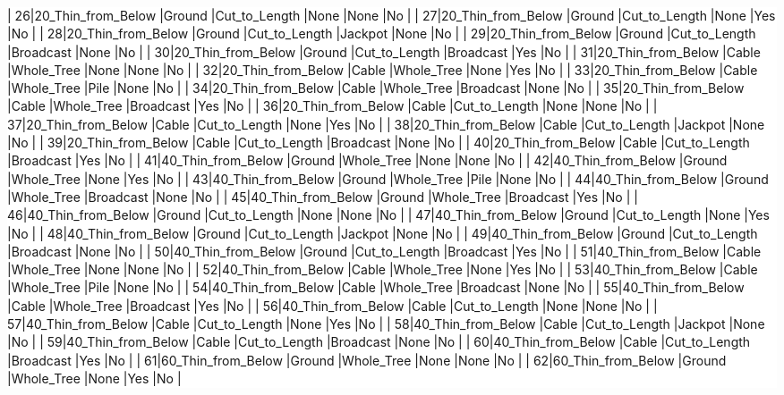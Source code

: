 |  26|20_Thin_from_Below      |Ground         |Cut_to_Length |None      |None               |No          |
|  27|20_Thin_from_Below      |Ground         |Cut_to_Length |None      |Yes                |No          |
|  28|20_Thin_from_Below      |Ground         |Cut_to_Length |Jackpot   |None               |No          |
|  29|20_Thin_from_Below      |Ground         |Cut_to_Length |Broadcast |None               |No          |
|  30|20_Thin_from_Below      |Ground         |Cut_to_Length |Broadcast |Yes                |No          |
|  31|20_Thin_from_Below      |Cable          |Whole_Tree    |None      |None               |No          |
|  32|20_Thin_from_Below      |Cable          |Whole_Tree    |None      |Yes                |No          |
|  33|20_Thin_from_Below      |Cable          |Whole_Tree    |Pile      |None               |No          |
|  34|20_Thin_from_Below      |Cable          |Whole_Tree    |Broadcast |None               |No          |
|  35|20_Thin_from_Below      |Cable          |Whole_Tree    |Broadcast |Yes                |No          |
|  36|20_Thin_from_Below      |Cable          |Cut_to_Length |None      |None               |No          |
|  37|20_Thin_from_Below      |Cable          |Cut_to_Length |None      |Yes                |No          |
|  38|20_Thin_from_Below      |Cable          |Cut_to_Length |Jackpot   |None               |No          |
|  39|20_Thin_from_Below      |Cable          |Cut_to_Length |Broadcast |None               |No          |
|  40|20_Thin_from_Below      |Cable          |Cut_to_Length |Broadcast |Yes                |No          |
|  41|40_Thin_from_Below      |Ground         |Whole_Tree    |None      |None               |No          |
|  42|40_Thin_from_Below      |Ground         |Whole_Tree    |None      |Yes                |No          |
|  43|40_Thin_from_Below      |Ground         |Whole_Tree    |Pile      |None               |No          |
|  44|40_Thin_from_Below      |Ground         |Whole_Tree    |Broadcast |None               |No          |
|  45|40_Thin_from_Below      |Ground         |Whole_Tree    |Broadcast |Yes                |No          |
|  46|40_Thin_from_Below      |Ground         |Cut_to_Length |None      |None               |No          |
|  47|40_Thin_from_Below      |Ground         |Cut_to_Length |None      |Yes                |No          |
|  48|40_Thin_from_Below      |Ground         |Cut_to_Length |Jackpot   |None               |No          |
|  49|40_Thin_from_Below      |Ground         |Cut_to_Length |Broadcast |None               |No          |
|  50|40_Thin_from_Below      |Ground         |Cut_to_Length |Broadcast |Yes                |No          |
|  51|40_Thin_from_Below      |Cable          |Whole_Tree    |None      |None               |No          |
|  52|40_Thin_from_Below      |Cable          |Whole_Tree    |None      |Yes                |No          |
|  53|40_Thin_from_Below      |Cable          |Whole_Tree    |Pile      |None               |No          |
|  54|40_Thin_from_Below      |Cable          |Whole_Tree    |Broadcast |None               |No          |
|  55|40_Thin_from_Below      |Cable          |Whole_Tree    |Broadcast |Yes                |No          |
|  56|40_Thin_from_Below      |Cable          |Cut_to_Length |None      |None               |No          |
|  57|40_Thin_from_Below      |Cable          |Cut_to_Length |None      |Yes                |No          |
|  58|40_Thin_from_Below      |Cable          |Cut_to_Length |Jackpot   |None               |No          |
|  59|40_Thin_from_Below      |Cable          |Cut_to_Length |Broadcast |None               |No          |
|  60|40_Thin_from_Below      |Cable          |Cut_to_Length |Broadcast |Yes                |No          |
|  61|60_Thin_from_Below      |Ground         |Whole_Tree    |None      |None               |No          |
|  62|60_Thin_from_Below      |Ground         |Whole_Tree    |None      |Yes                |No          |